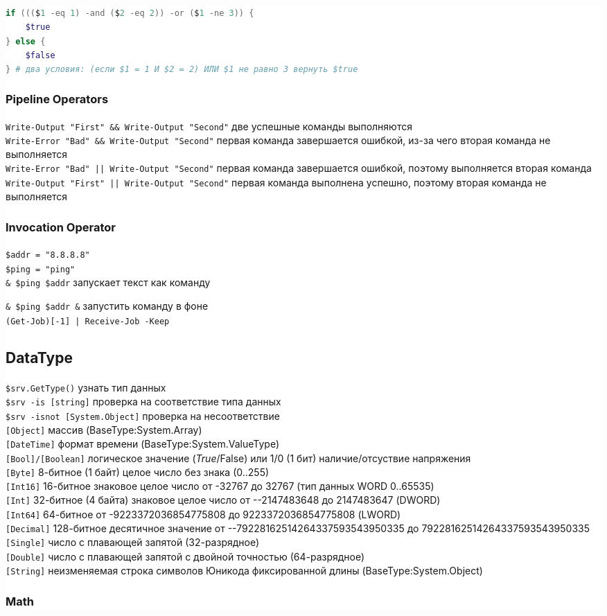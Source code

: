 ``` powershell
if ((($1 -eq 1) -and ($2 -eq 2)) -or ($1 -ne 3)) {
    $true
} else {
    $false
} # два условия: (если $1 = 1 И $2 = 2) ИЛИ $1 не равно 3 вернуть $true
```

### Pipeline Operators

`Write-Output "First" && Write-Output "Second"` две успешные команды
выполняются\
`Write-Error "Bad" && Write-Output "Second"` первая команда завершается
ошибкой, из-за чего вторая команда не выполняется\
`Write-Error "Bad" || Write-Output "Second"` первая команда завершается
ошибкой, поэтому выполняется вторая команда\
`Write-Output "First" || Write-Output "Second"` первая команда выполнена
успешно, поэтому вторая команда не выполняется

### Invocation Operator

`$addr = "8.8.8.8"`\
`$ping = "ping"`\
`& $ping $addr` запускает текст как команду

`& $ping $addr &` запустить команду в фоне\
`(Get-Job)[-1] | Receive-Job -Keep`

## DataType

`$srv.GetType()` узнать тип данных\
`$srv -is [string]` проверка на соответствие типа данных\
`$srv -isnot [System.Object]` проверка на несоответствие\
`[Object]` массив (BaseType:System.Array)\
`[DateTime]` формат времени (BaseType:System.ValueType)\
`[Bool]/[Boolean]` логическое значение ($True/$False) или 1/0 (1 бит)
наличие/отсуствие напряжения\
`[Byte]` 8-битное (1 байт) целое число без знака (0..255)\
`[Int16]` 16-битное знаковое целое число от -32767 до 32767 (тип данных
WORD 0..65535)\
`[Int]` 32-битное (4 байта) знаковое целое число от --2147483648 до
2147483647 (DWORD)\
`[Int64]` 64-битное от -9223372036854775808 до 9223372036854775808
(LWORD)\
`[Decimal]` 128-битное десятичное значение от
--79228162514264337593543950335 до 79228162514264337593543950335\
`[Single]` число с плавающей запятой (32-разрядное)\
`[Double]` число с плавающей запятой с двойной точностью (64-разрядное)\
`[String]` неизменяемая строка символов Юникода фиксированной длины
(BaseType:System.Object)

### Math
